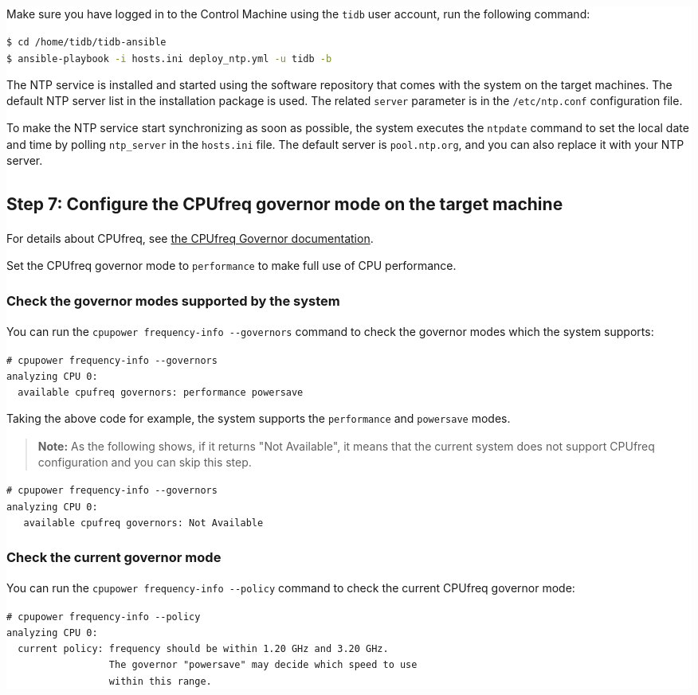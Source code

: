 Make sure you have logged in to the Control Machine using the `tidb` user account, run the following command:

```bash
$ cd /home/tidb/tidb-ansible
$ ansible-playbook -i hosts.ini deploy_ntp.yml -u tidb -b
```

The NTP service is installed and started using the software repository that comes with the system on the target machines. The default NTP server list in the installation package is used. The related `server` parameter is in the `/etc/ntp.conf` configuration file.

To make the NTP service start synchronizing as soon as possible, the system executes the `ntpdate` command to set the local date and time by polling `ntp_server` in the `hosts.ini` file. The default server is `pool.ntp.org`, and you can also replace it with your NTP server.

## Step 7: Configure the CPUfreq governor mode on the target machine

For details about CPUfreq, see [the CPUfreq Governor documentation](https://access.redhat.com/documentation/en-us/red_hat_enterprise_linux/7/html/power_management_guide/cpufreq_governors).

Set the CPUfreq governor mode to `performance` to make full use of CPU performance.

### Check the governor modes supported by the system

You can run the `cpupower frequency-info --governors` command to check the governor modes which the system supports:

```
# cpupower frequency-info --governors
analyzing CPU 0:
  available cpufreq governors: performance powersave
```

Taking the above code for example, the system supports the `performance` and `powersave` modes. 

> **Note:** As the following shows, if it returns "Not Available", it means that the current system does not support CPUfreq configuration and you can skip this step.

```
# cpupower frequency-info --governors
analyzing CPU 0:
   available cpufreq governors: Not Available
```

### Check the current governor mode

You can run the `cpupower frequency-info --policy` command to check the current CPUfreq governor mode:

```
# cpupower frequency-info --policy
analyzing CPU 0:
  current policy: frequency should be within 1.20 GHz and 3.20 GHz.
                  The governor "powersave" may decide which speed to use
                  within this range.
```
